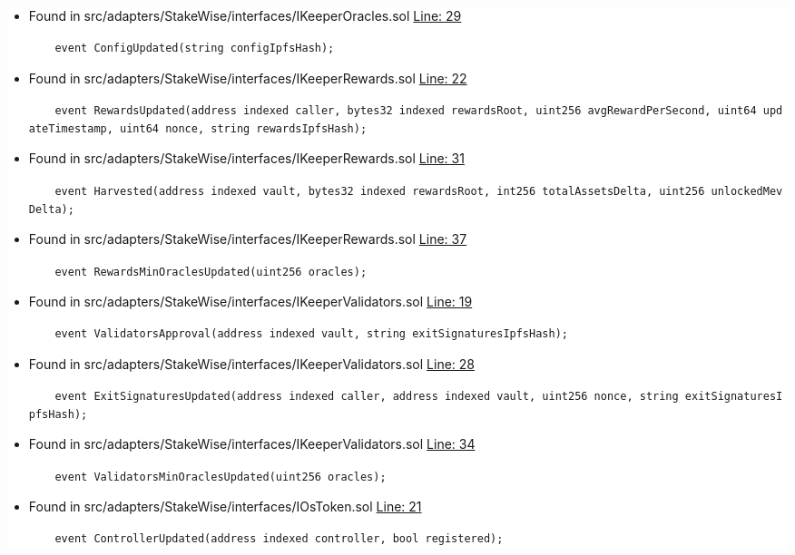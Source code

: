 - Found in src/adapters/StakeWise/interfaces/IKeeperOracles.sol [Line: 29](src/adapters/StakeWise/interfaces/IKeeperOracles.sol#L29)

	```solidity
	    event ConfigUpdated(string configIpfsHash);
	```

- Found in src/adapters/StakeWise/interfaces/IKeeperRewards.sol [Line: 22](src/adapters/StakeWise/interfaces/IKeeperRewards.sol#L22)

	```solidity
	    event RewardsUpdated(address indexed caller, bytes32 indexed rewardsRoot, uint256 avgRewardPerSecond, uint64 updateTimestamp, uint64 nonce, string rewardsIpfsHash);
	```

- Found in src/adapters/StakeWise/interfaces/IKeeperRewards.sol [Line: 31](src/adapters/StakeWise/interfaces/IKeeperRewards.sol#L31)

	```solidity
	    event Harvested(address indexed vault, bytes32 indexed rewardsRoot, int256 totalAssetsDelta, uint256 unlockedMevDelta);
	```

- Found in src/adapters/StakeWise/interfaces/IKeeperRewards.sol [Line: 37](src/adapters/StakeWise/interfaces/IKeeperRewards.sol#L37)

	```solidity
	    event RewardsMinOraclesUpdated(uint256 oracles);
	```

- Found in src/adapters/StakeWise/interfaces/IKeeperValidators.sol [Line: 19](src/adapters/StakeWise/interfaces/IKeeperValidators.sol#L19)

	```solidity
	    event ValidatorsApproval(address indexed vault, string exitSignaturesIpfsHash);
	```

- Found in src/adapters/StakeWise/interfaces/IKeeperValidators.sol [Line: 28](src/adapters/StakeWise/interfaces/IKeeperValidators.sol#L28)

	```solidity
	    event ExitSignaturesUpdated(address indexed caller, address indexed vault, uint256 nonce, string exitSignaturesIpfsHash);
	```

- Found in src/adapters/StakeWise/interfaces/IKeeperValidators.sol [Line: 34](src/adapters/StakeWise/interfaces/IKeeperValidators.sol#L34)

	```solidity
	    event ValidatorsMinOraclesUpdated(uint256 oracles);
	```

- Found in src/adapters/StakeWise/interfaces/IOsToken.sol [Line: 21](src/adapters/StakeWise/interfaces/IOsToken.sol#L21)

	```solidity
	    event ControllerUpdated(address indexed controller, bool registered);
	```
